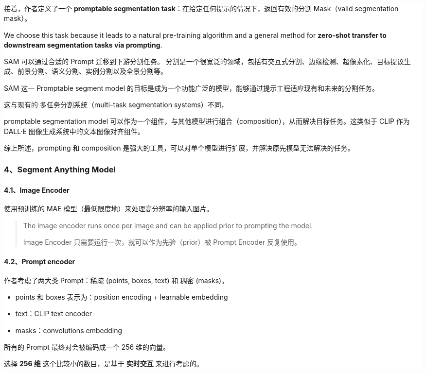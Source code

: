 接着，作者定义了一个 **promptable segmentation task**：在给定任何提示的情况下，返回有效的分割 Mask（valid segmentation mask）。

We choose this task because it leads to a natural pre-training algorithm and a general method for **zero-shot transfer to downstream segmentation tasks via prompting**.

SAM 可以通过合适的 Prompt 迁移到下游分割任务。 分割是一个很宽泛的领域，包括有交互式分割、边缘检测、超像素化、目标提议生成、前景分割、语义分割、实例分割以及全景分割等。

SAM 这一 Promptable segment model 的目标是成为一个功能广泛的模型，能够通过提示工程适应现有和未来的分割任务。

这与现有的 多任务分割系统（multi-task segmentation systems）不同，

promptable segmentation model 可以作为一个组件，与其他模型进行组合（composition），从而解决目标任务。这类似于 CLIP 作为 DALL·E 图像生成系统中的文本图像对齐组件。

综上所述，prompting 和 composition 是强大的工具，可以对单个模型进行扩展，并解决原先模型无法解决的任务。

### 4、Segment Anything Model

<video width="560" height="420" autoplay="autoplay" loop="loop">
    <source src="https://segment-anything.com/assets/section-3.1c.mp4" type="video/mp4"></source>
</video>


#### 4.1、Image Encoder

使用预训练的 MAE 模型（最低限度地）来处理高分辨率的输入图片。

> The image encoder runs once per image and can be applied prior to prompting the model.
> 
> Image Encoder 只需要运行一次，就可以作为先验（prior）被 Prompt Encoder 反复使用。

#### 4.2、Prompt encoder

作者考虑了两大类 Prompt：稀疏 (points, boxes, text) 和 稠密 (masks)。

- points 和 boxes 表示为：position encoding + learnable embedding 

- text：CLIP text encoder

- masks：convolutions embedding

所有的 Prompt 最终对会被编码成一个 256 维的向量。

选择 **256 维** 这个比较小的数目，是基于 **实时交互** 来进行考虑的。

<video width="560" height="420" autoplay="autoplay" loop="loop" alt="Prompt it with interactive points and boxes.">
      <source src="https://segment-anything.com/assets/section-1.1a.mp4" type="video/mp4" alt="Prompt it with interactive points and boxes."></source>
</video>

<video width="560" height="420" autoplay="autoplay" loop="loop">
    <source src="https://segment-anything.com/assets/section-1.1b.mp4" type="video/mp4"></source>
</video>

<video width="560" height="420" autoplay="autoplay" loop="loop">
    <source src="https://segment-anything.com/assets/section-1.1c.mp4" type="video/mp4"></source>
</video>

<video width="560" height="420" autoplay="autoplay" loop="loop">
    <source src="https://segment-anything.com/assets/section-1.2b.mp4" type="video/mp4"></source>
</video>
